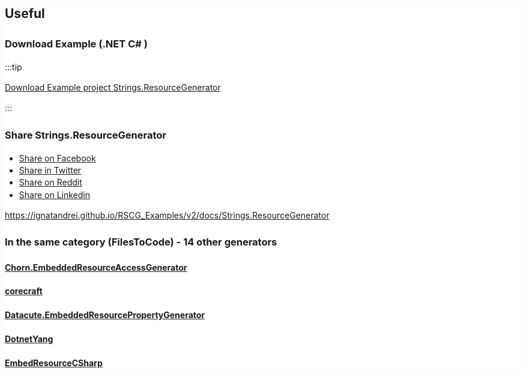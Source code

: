  </TabItem>


</Tabs>

## Useful

### Download Example (.NET  C# )

:::tip

[Download Example project Strings.ResourceGenerator ](/sources/Strings.ResourceGenerator.zip)

:::


### Share Strings.ResourceGenerator 

<ul>
  <li><a href="https://www.facebook.com/sharer/sharer.php?u=https%3A%2F%2Fignatandrei.github.io%2FRSCG_Examples%2Fv2%2Fdocs%2FStrings.ResourceGenerator&quote=Strings.ResourceGenerator" title="Share on Facebook" target="_blank">Share on Facebook</a></li>
  <li><a href="https://twitter.com/intent/tweet?source=https%3A%2F%2Fignatandrei.github.io%2FRSCG_Examples%2Fv2%2Fdocs%2FStrings.ResourceGenerator&text=Strings.ResourceGenerator:%20https%3A%2F%2Fignatandrei.github.io%2FRSCG_Examples%2Fv2%2Fdocs%2FStrings.ResourceGenerator" target="_blank" title="Tweet">Share in Twitter</a></li>
  <li><a href="http://www.reddit.com/submit?url=https%3A%2F%2Fignatandrei.github.io%2FRSCG_Examples%2Fv2%2Fdocs%2FStrings.ResourceGenerator&title=Strings.ResourceGenerator" target="_blank" title="Submit to Reddit">Share on Reddit</a></li>
  <li><a href="http://www.linkedin.com/shareArticle?mini=true&url=https%3A%2F%2Fignatandrei.github.io%2FRSCG_Examples%2Fv2%2Fdocs%2FStrings.ResourceGenerator&title=Strings.ResourceGenerator&summary=&source=https%3A%2F%2Fignatandrei.github.io%2FRSCG_Examples%2Fv2%2Fdocs%2FStrings.ResourceGenerator" target="_blank" title="Share on LinkedIn">Share on Linkedin</a></li>
</ul>

https://ignatandrei.github.io/RSCG_Examples/v2/docs/Strings.ResourceGenerator

### In the same category (FilesToCode) - 14 other generators


#### [Chorn.EmbeddedResourceAccessGenerator](/docs/Chorn.EmbeddedResourceAccessGenerator)


#### [corecraft](/docs/corecraft)


#### [Datacute.EmbeddedResourcePropertyGenerator](/docs/Datacute.EmbeddedResourcePropertyGenerator)


#### [DotnetYang](/docs/DotnetYang)


#### [EmbedResourceCSharp](/docs/EmbedResourceCSharp)

